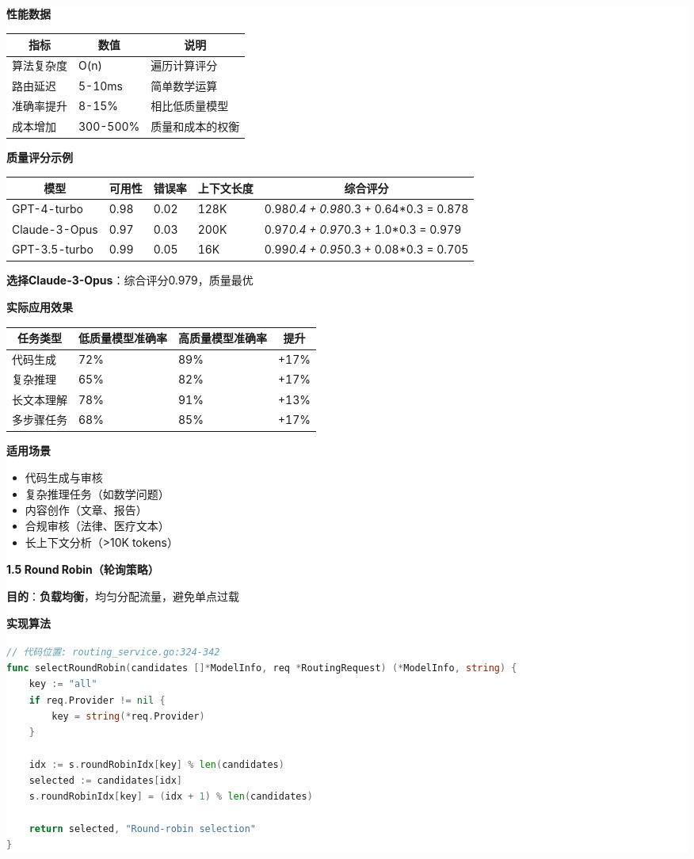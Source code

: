 **性能数据**

| 指标 | 数值 | 说明 |
|-----|------|-----|
| 算法复杂度 | O(n) | 遍历计算评分 |
| 路由延迟 | 5-10ms | 简单数学运算 |
| 准确率提升 | 8-15% | 相比低质量模型 |
| 成本增加 | 300-500% | 质量和成本的权衡 |

**质量评分示例**

| 模型 | 可用性 | 错误率 | 上下文长度 | 综合评分 |
|-----|--------|--------|-----------|---------|
| GPT-4-turbo | 0.98 | 0.02 | 128K | 0.98*0.4 + 0.98*0.3 + 0.64*0.3 = 0.878 |
| Claude-3-Opus | 0.97 | 0.03 | 200K | 0.97*0.4 + 0.97*0.3 + 1.0*0.3 = 0.979 |
| GPT-3.5-turbo | 0.99 | 0.05 | 16K | 0.99*0.4 + 0.95*0.3 + 0.08*0.3 = 0.705 |

**选择Claude-3-Opus**：综合评分0.979，质量最优

**实际应用效果**

| 任务类型 | 低质量模型准确率 | 高质量模型准确率 | 提升 |
|---------|----------------|----------------|------|
| 代码生成 | 72% | 89% | +17% |
| 复杂推理 | 65% | 82% | +17% |
| 长文本理解 | 78% | 91% | +13% |
| 多步骤任务 | 68% | 85% | +17% |

**适用场景**
- 代码生成与审核
- 复杂推理任务（如数学问题）
- 内容创作（文章、报告）
- 合规审核（法律、医疗文本）
- 长上下文分析（>10K tokens）

**1.5 Round Robin（轮询策略）**

**目的**：**负载均衡**，均匀分配流量，避免单点过载

**实现算法**
```go
// 代码位置: routing_service.go:324-342
func selectRoundRobin(candidates []*ModelInfo, req *RoutingRequest) (*ModelInfo, string) {
    key := "all"
    if req.Provider != nil {
        key = string(*req.Provider)
    }

    idx := s.roundRobinIdx[key] % len(candidates)
    selected := candidates[idx]
    s.roundRobinIdx[key] = (idx + 1) % len(candidates)

    return selected, "Round-robin selection"
}
```
